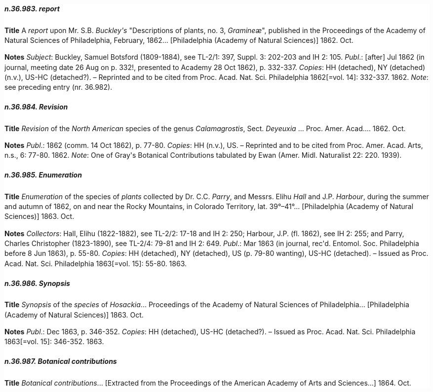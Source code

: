 ##### n.36.983. report

**Title**
A *report* upon Mr. S.B. *Buckley's* "Descriptions of plants, no. 3, *Gramineæ*", published in the Proceedings of the Academy of Natural Sciences of Philadelphia, February, 1862... \[Philadelphia (Academy of Natural Sciences)\] 1862. Oct.

**Notes**
*Subject*: Buckley, Samuel Botsford (1809-1884), see TL-2/1: 397, Suppl. 3: 202-203 and IH 2: 105.
*Publ*.: \[after\] Jul 1862 (in journal, meeting date 26 Aug on p. 332!, presented to Academy 28 Oct 1862), p. 332-337. *Copies*: HH (detached), NY (detached) (n.v.), US-HC (detached?). – Reprinted and to be cited from Proc. Acad. Nat. Sci. Philadelphia 1862\[=vol. 14\]: 332-337. 1862.
*Note*: see preceding entry (nr. 36.982).

##### n.36.984. Revision

**Title**
*Revision* of the *North American* species of the genus *Calamagrostis*, Sect. *Deyeuxia* ... Proc. Amer. Acad.... 1862. Oct.

**Notes**
*Publ*.: 1862 (comm. 14 Oct 1862), p. 77-80. *Copies*: HH (n.v.), US. – Reprinted and to be cited from Proc. Amer. Acad. Arts, n.s., 6: 77-80. 1862.
*Note*: One of Gray's Botanical Contributions tabulated by Ewan (Amer. Midl. Naturalist 22: 220. 1939).

##### n.36.985. Enumeration

**Title**
*Enumeration* of the species of *plants* collected by Dr. C.C. *Parry*, and Messrs. Elihu *Hall* and J.P. *Harbour*, during the summer and autumn of 1862, on and near the Rocky Mountains, in Colorado Territory, lat. 39°–41°... \[Philadelphia (Academy of Natural Sciences)\] 1863. Oct.

**Notes**
*Collectors*: Hall, Elihu (1822-1882), see TL-2/2: 17-18 and IH 2: 250; Harbour, J.P. (fl. 1862), see IH 2: 255; and Parry, Charles Christopher (1823-1890), see TL-2/4: 79-81 and IH 2: 649.
*Publ*.: Mar 1863 (in journal, rec'd. Entomol. Soc. Philadelphia before 8 Jun 1863), p. 55-80.
*Copies*: HH (detached), NY (detached), US (p. 79-80 wanting), US-HC (detached). – Issued as Proc. Acad. Nat. Sci. Philadelphia 1863\[=vol. 15\]: 55-80. 1863.

##### n.36.986. Synopsis

**Title**
*Synopsis* of the *species* of *Hosackia*... Proceedings of the Academy of Natural Sciences of Philadelphia... \[Philadelphia (Academy of Natural Sciences)\] 1863. Oct.

**Notes**
*Publ*.: Dec 1863, p. 346-352. *Copies*: HH (detached), US-HC (detached?). – Issued as Proc. Acad. Nat. Sci. Philadelphia 1863\[=vol. 15\]: 346-352. 1863.

##### n.36.987. Botanical contributions

**Title**
*Botanical contributions*... \[Extracted from the Proceedings of the American Academy of Arts and Sciences...\] 1864. Oct.
